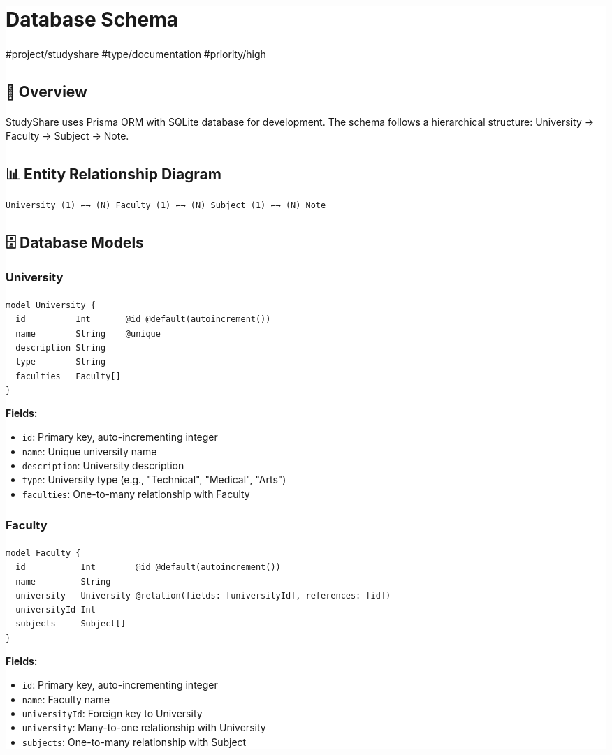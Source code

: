# Database Schema

#project/studyshare #type/documentation #priority/high

## 🎯 Overview

StudyShare uses Prisma ORM with SQLite database for development. The schema follows a hierarchical structure: University → Faculty → Subject → Note.

## 📊 Entity Relationship Diagram

```
University (1) ←→ (N) Faculty (1) ←→ (N) Subject (1) ←→ (N) Note
```

## 🗄️ Database Models

### University
```prisma
model University {
  id          Int       @id @default(autoincrement())
  name        String    @unique
  description String
  type        String
  faculties   Faculty[]
}
```

**Fields:**
- `id`: Primary key, auto-incrementing integer
- `name`: Unique university name
- `description`: University description
- `type`: University type (e.g., "Technical", "Medical", "Arts")
- `faculties`: One-to-many relationship with Faculty

### Faculty
```prisma
model Faculty {
  id           Int        @id @default(autoincrement())
  name         String
  university   University @relation(fields: [universityId], references: [id])
  universityId Int
  subjects     Subject[]
}
```

**Fields:**
- `id`: Primary key, auto-incrementing integer
- `name`: Faculty name
- `universityId`: Foreign key to University
- `university`: Many-to-one relationship with University
- `subjects`: One-to-many relationship with Subject
